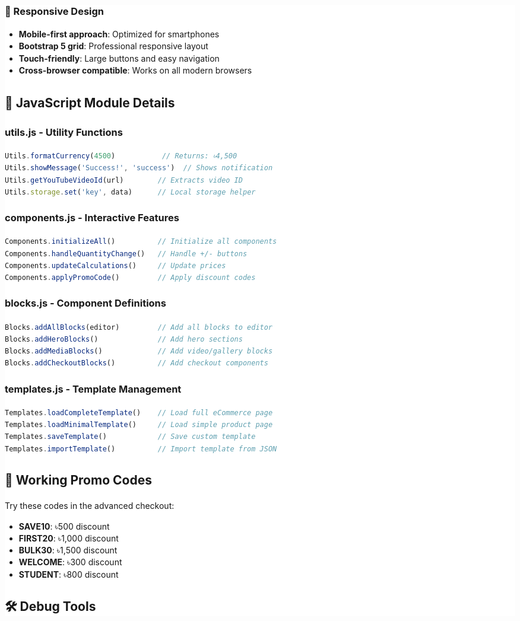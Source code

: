 ### 📱 Responsive Design
- **Mobile-first approach**: Optimized for smartphones
- **Bootstrap 5 grid**: Professional responsive layout
- **Touch-friendly**: Large buttons and easy navigation
- **Cross-browser compatible**: Works on all modern browsers

## 🔧 **JavaScript Module Details**

### utils.js - Utility Functions
```javascript
Utils.formatCurrency(4500)           // Returns: ৳4,500
Utils.showMessage('Success!', 'success')  // Shows notification
Utils.getYouTubeVideoId(url)        // Extracts video ID
Utils.storage.set('key', data)      // Local storage helper
```

### components.js - Interactive Features
```javascript
Components.initializeAll()          // Initialize all components
Components.handleQuantityChange()   // Handle +/- buttons
Components.updateCalculations()     // Update prices
Components.applyPromoCode()         // Apply discount codes
```

### blocks.js - Component Definitions
```javascript
Blocks.addAllBlocks(editor)         // Add all blocks to editor
Blocks.addHeroBlocks()              // Add hero sections
Blocks.addMediaBlocks()             // Add video/gallery blocks
Blocks.addCheckoutBlocks()          // Add checkout components
```

### templates.js - Template Management
```javascript
Templates.loadCompleteTemplate()    // Load full eCommerce page
Templates.loadMinimalTemplate()     // Load simple product page
Templates.saveTemplate()            // Save custom template
Templates.importTemplate()          // Import template from JSON
```

## 🎨 **Working Promo Codes**
Try these codes in the advanced checkout:
- **SAVE10**: ৳500 discount
- **FIRST20**: ৳1,000 discount  
- **BULK30**: ৳1,500 discount
- **WELCOME**: ৳300 discount
- **STUDENT**: ৳800 discount

## 🛠️ **Debug Tools**
